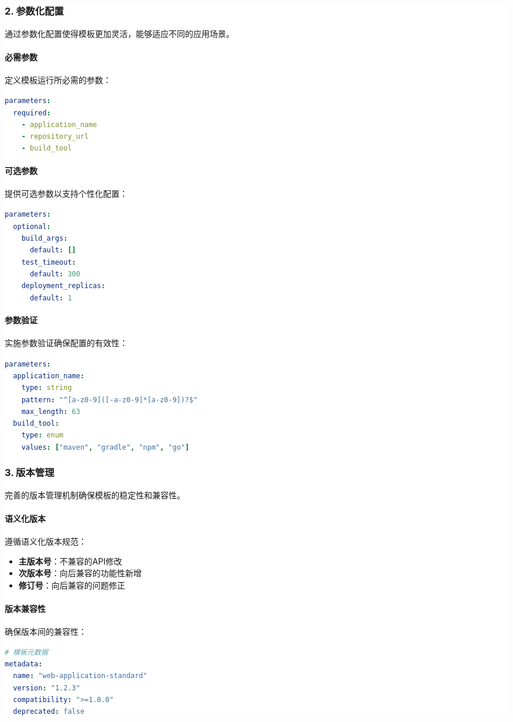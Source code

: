 ### 2. 参数化配置

通过参数化配置使得模板更加灵活，能够适应不同的应用场景。

#### 必需参数
定义模板运行所必需的参数：
```yaml
parameters:
  required:
    - application_name
    - repository_url
    - build_tool
```

#### 可选参数
提供可选参数以支持个性化配置：
```yaml
parameters:
  optional:
    build_args:
      default: []
    test_timeout:
      default: 300
    deployment_replicas:
      default: 1
```

#### 参数验证
实施参数验证确保配置的有效性：
```yaml
parameters:
  application_name:
    type: string
    pattern: "^[a-z0-9]([-a-z0-9]*[a-z0-9])?$"
    max_length: 63
  build_tool:
    type: enum
    values: ["maven", "gradle", "npm", "go"]
```

### 3. 版本管理

完善的版本管理机制确保模板的稳定性和兼容性。

#### 语义化版本
遵循语义化版本规范：
- **主版本号**：不兼容的API修改
- **次版本号**：向后兼容的功能性新增
- **修订号**：向后兼容的问题修正

#### 版本兼容性
确保版本间的兼容性：
```yaml
# 模板元数据
metadata:
  name: "web-application-standard"
  version: "1.2.3"
  compatibility: ">=1.0.0"
  deprecated: false
```

